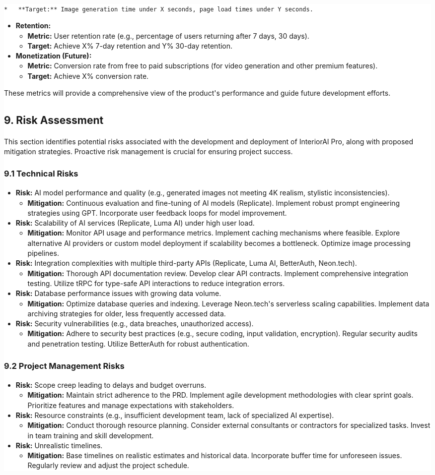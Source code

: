     *   **Target:** Image generation time under X seconds, page load times under Y seconds.
*   **Retention:**
    *   **Metric:** User retention rate (e.g., percentage of users returning after 7 days, 30 days).
    *   **Target:** Achieve X% 7-day retention and Y% 30-day retention.
*   **Monetization (Future):**
    *   **Metric:** Conversion rate from free to paid subscriptions (for video generation and other premium features).
    *   **Target:** Achieve X% conversion rate.

These metrics will provide a comprehensive view of the product's performance and guide future development efforts.




## 9. Risk Assessment

This section identifies potential risks associated with the development and deployment of InteriorAI Pro, along with proposed mitigation strategies. Proactive risk management is crucial for ensuring project success.

### 9.1 Technical Risks

*   **Risk:** AI model performance and quality (e.g., generated images not meeting 4K realism, stylistic inconsistencies).
    *   **Mitigation:** Continuous evaluation and fine-tuning of AI models (Replicate). Implement robust prompt engineering strategies using GPT. Incorporate user feedback loops for model improvement.
*   **Risk:** Scalability of AI services (Replicate, Luma AI) under high user load.
    *   **Mitigation:** Monitor API usage and performance metrics. Implement caching mechanisms where feasible. Explore alternative AI providers or custom model deployment if scalability becomes a bottleneck. Optimize image processing pipelines.
*   **Risk:** Integration complexities with multiple third-party APIs (Replicate, Luma AI, BetterAuth, Neon.tech).
    *   **Mitigation:** Thorough API documentation review. Develop clear API contracts. Implement comprehensive integration testing. Utilize tRPC for type-safe API interactions to reduce integration errors.
*   **Risk:** Database performance issues with growing data volume.
    *   **Mitigation:** Optimize database queries and indexing. Leverage Neon.tech's serverless scaling capabilities. Implement data archiving strategies for older, less frequently accessed data.
*   **Risk:** Security vulnerabilities (e.g., data breaches, unauthorized access).
    *   **Mitigation:** Adhere to security best practices (e.g., secure coding, input validation, encryption). Regular security audits and penetration testing. Utilize BetterAuth for robust authentication.

### 9.2 Project Management Risks

*   **Risk:** Scope creep leading to delays and budget overruns.
    *   **Mitigation:** Maintain strict adherence to the PRD. Implement agile development methodologies with clear sprint goals. Prioritize features and manage expectations with stakeholders.
*   **Risk:** Resource constraints (e.g., insufficient development team, lack of specialized AI expertise).
    *   **Mitigation:** Conduct thorough resource planning. Consider external consultants or contractors for specialized tasks. Invest in team training and skill development.
*   **Risk:** Unrealistic timelines.
    *   **Mitigation:** Base timelines on realistic estimates and historical data. Incorporate buffer time for unforeseen issues. Regularly review and adjust the project schedule.
